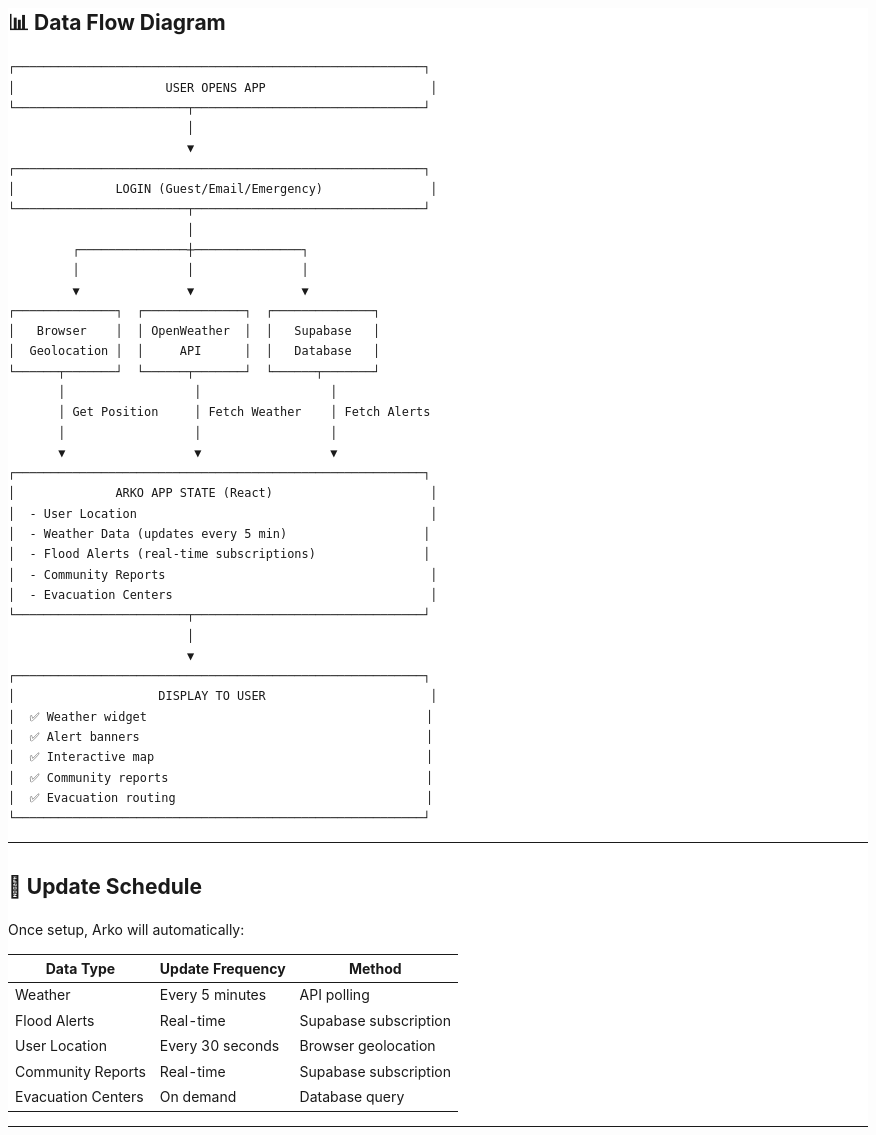 
## 📊 Data Flow Diagram

```
┌─────────────────────────────────────────────────────────┐
│                     USER OPENS APP                       │
└────────────────────────┬────────────────────────────────┘
                         │
                         ▼
┌─────────────────────────────────────────────────────────┐
│              LOGIN (Guest/Email/Emergency)               │
└────────────────────────┬────────────────────────────────┘
                         │
         ┌───────────────┼───────────────┐
         │               │               │
         ▼               ▼               ▼
┌──────────────┐  ┌──────────────┐  ┌──────────────┐
│   Browser    │  │ OpenWeather  │  │   Supabase   │
│  Geolocation │  │     API      │  │   Database   │
└──────┬───────┘  └──────┬───────┘  └──────┬───────┘
       │                  │                  │
       │ Get Position     │ Fetch Weather    │ Fetch Alerts
       │                  │                  │
       ▼                  ▼                  ▼
┌─────────────────────────────────────────────────────────┐
│              ARKO APP STATE (React)                      │
│  - User Location                                         │
│  - Weather Data (updates every 5 min)                   │
│  - Flood Alerts (real-time subscriptions)               │
│  - Community Reports                                     │
│  - Evacuation Centers                                    │
└────────────────────────┬────────────────────────────────┘
                         │
                         ▼
┌─────────────────────────────────────────────────────────┐
│                    DISPLAY TO USER                       │
│  ✅ Weather widget                                       │
│  ✅ Alert banners                                        │
│  ✅ Interactive map                                      │
│  ✅ Community reports                                    │
│  ✅ Evacuation routing                                   │
└─────────────────────────────────────────────────────────┘
```

---

## 🔄 Update Schedule

Once setup, Arko will automatically:

| Data Type | Update Frequency | Method |
|-----------|-----------------|---------|
| Weather | Every 5 minutes | API polling |
| Flood Alerts | Real-time | Supabase subscription |
| User Location | Every 30 seconds | Browser geolocation |
| Community Reports | Real-time | Supabase subscription |
| Evacuation Centers | On demand | Database query |

---